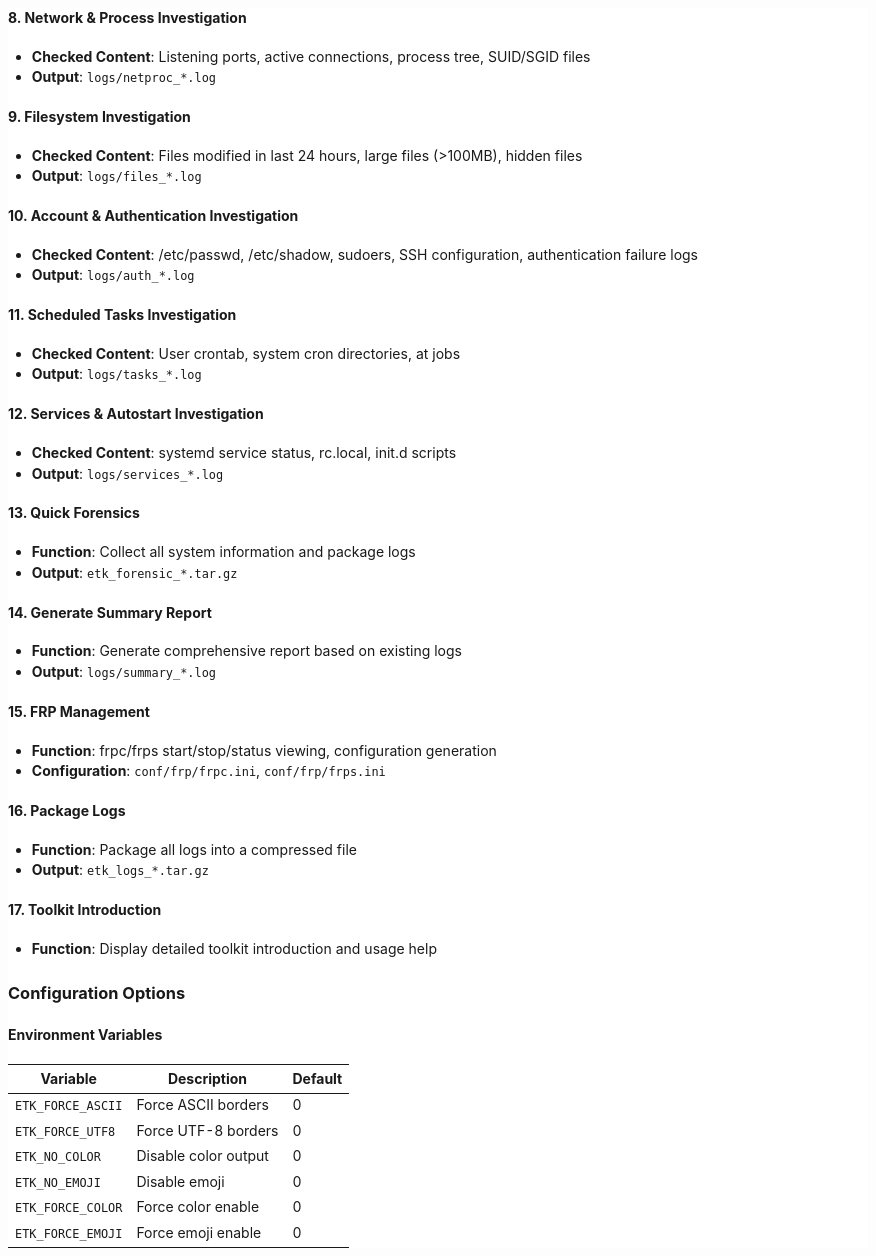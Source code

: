 #### 8. Network & Process Investigation
- **Checked Content**: Listening ports, active connections, process tree, SUID/SGID files
- **Output**: `logs/netproc_*.log`

#### 9. Filesystem Investigation
- **Checked Content**: Files modified in last 24 hours, large files (>100MB), hidden files
- **Output**: `logs/files_*.log`

#### 10. Account & Authentication Investigation
- **Checked Content**: /etc/passwd, /etc/shadow, sudoers, SSH configuration, authentication failure logs
- **Output**: `logs/auth_*.log`

#### 11. Scheduled Tasks Investigation
- **Checked Content**: User crontab, system cron directories, at jobs
- **Output**: `logs/tasks_*.log`

#### 12. Services & Autostart Investigation
- **Checked Content**: systemd service status, rc.local, init.d scripts
- **Output**: `logs/services_*.log`

#### 13. Quick Forensics
- **Function**: Collect all system information and package logs
- **Output**: `etk_forensic_*.tar.gz`

#### 14. Generate Summary Report
- **Function**: Generate comprehensive report based on existing logs
- **Output**: `logs/summary_*.log`

#### 15. FRP Management
- **Function**: frpc/frps start/stop/status viewing, configuration generation
- **Configuration**: `conf/frp/frpc.ini`, `conf/frp/frps.ini`

#### 16. Package Logs
- **Function**: Package all logs into a compressed file
- **Output**: `etk_logs_*.tar.gz`

#### 17. Toolkit Introduction
- **Function**: Display detailed toolkit introduction and usage help

### Configuration Options

#### Environment Variables

| Variable | Description | Default |
|----------|-------------|---------|
| `ETK_FORCE_ASCII` | Force ASCII borders | 0 |
| `ETK_FORCE_UTF8` | Force UTF-8 borders | 0 |
| `ETK_NO_COLOR` | Disable color output | 0 |
| `ETK_NO_EMOJI` | Disable emoji | 0 |
| `ETK_FORCE_COLOR` | Force color enable | 0 |
| `ETK_FORCE_EMOJI` | Force emoji enable | 0 |
